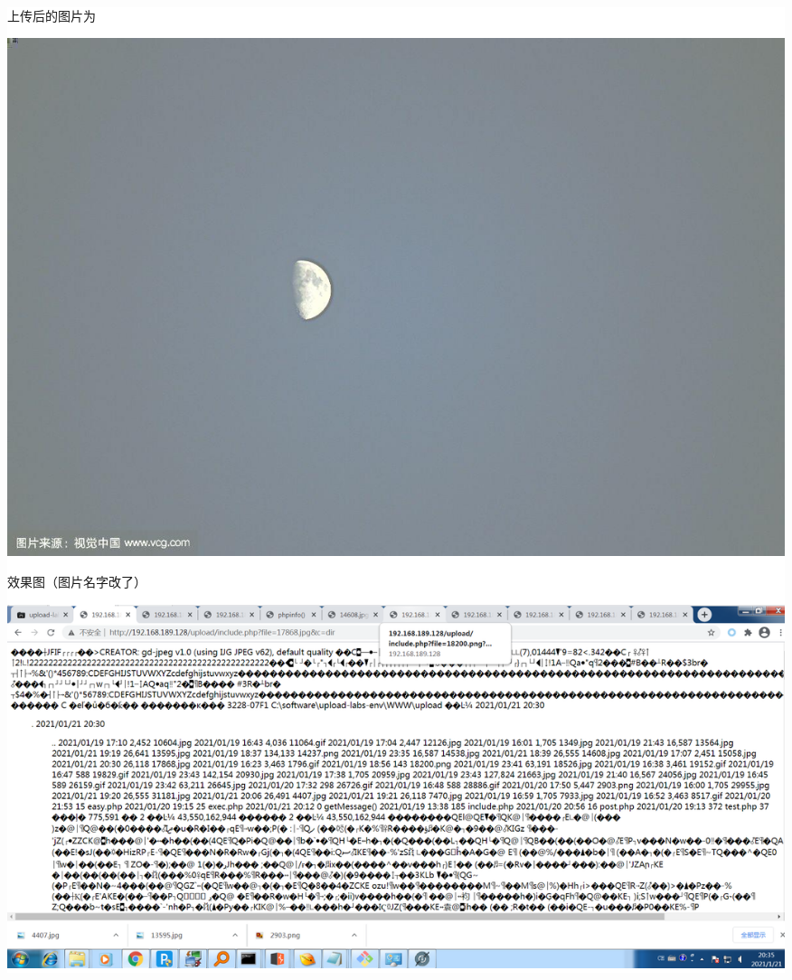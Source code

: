 上传后的图片为

![get-after-upload](upload-labs学习笔记/get-after-upload.jpg)

效果图（图片名字改了）

![image-20210121203513449](upload-labs学习笔记/image-20210121203513449.png)
